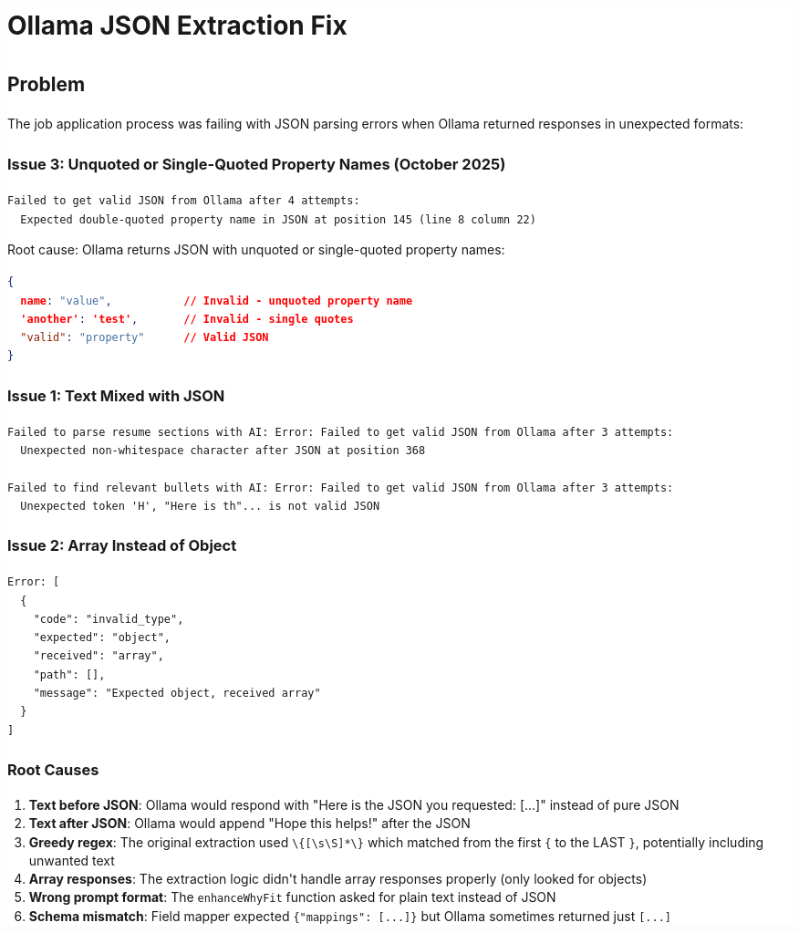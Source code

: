 # Ollama JSON Extraction Fix

## Problem

The job application process was failing with JSON parsing errors when Ollama returned responses in unexpected formats:

### Issue 3: Unquoted or Single-Quoted Property Names (October 2025)
```
Failed to get valid JSON from Ollama after 4 attempts: 
  Expected double-quoted property name in JSON at position 145 (line 8 column 22)
```

Root cause: Ollama returns JSON with unquoted or single-quoted property names:
```json
{
  name: "value",           // Invalid - unquoted property name
  'another': 'test',       // Invalid - single quotes
  "valid": "property"      // Valid JSON
}
```

### Issue 1: Text Mixed with JSON
```
Failed to parse resume sections with AI: Error: Failed to get valid JSON from Ollama after 3 attempts: 
  Unexpected non-whitespace character after JSON at position 368

Failed to find relevant bullets with AI: Error: Failed to get valid JSON from Ollama after 3 attempts: 
  Unexpected token 'H', "Here is th"... is not valid JSON
```

### Issue 2: Array Instead of Object
```
Error: [
  {
    "code": "invalid_type",
    "expected": "object",
    "received": "array",
    "path": [],
    "message": "Expected object, received array"
  }
]
```

### Root Causes

1. **Text before JSON**: Ollama would respond with "Here is the JSON you requested: [...]" instead of pure JSON
2. **Text after JSON**: Ollama would append "Hope this helps!" after the JSON
3. **Greedy regex**: The original extraction used `\{[\s\S]*\}` which matched from the first `{` to the LAST `}`, potentially including unwanted text
4. **Array responses**: The extraction logic didn't handle array responses properly (only looked for objects)
5. **Wrong prompt format**: The `enhanceWhyFit` function asked for plain text instead of JSON
6. **Schema mismatch**: Field mapper expected `{"mappings": [...]}` but Ollama sometimes returned just `[...]`
